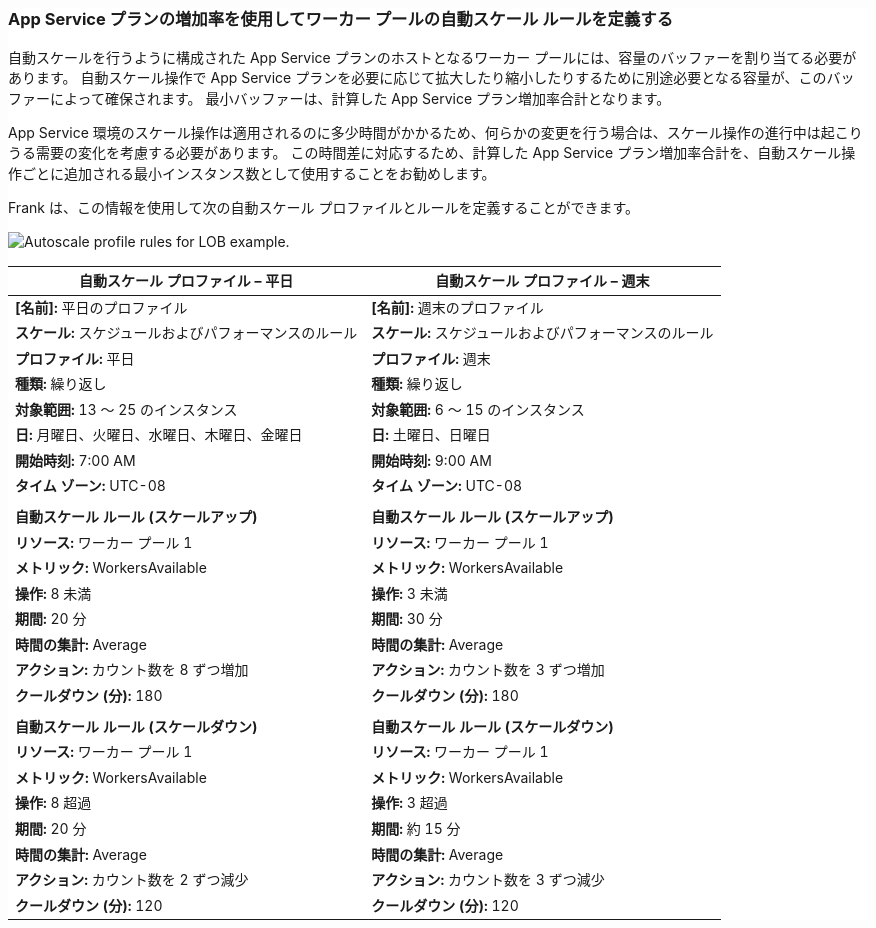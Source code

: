 ### <a name="use-the-app-service-plan-inflation-rate-to-define-worker-pool-autoscale-rules"></a>App Service プランの増加率を使用してワーカー プールの自動スケール ルールを定義する
自動スケールを行うように構成された App Service プランのホストとなるワーカー プールには、容量のバッファーを割り当てる必要があります。 自動スケール操作で App Service プランを必要に応じて拡大したり縮小したりするために別途必要となる容量が、このバッファーによって確保されます。 最小バッファーは、計算した App Service プラン増加率合計となります。

App Service 環境のスケール操作は適用されるのに多少時間がかかるため、何らかの変更を行う場合は、スケール操作の進行中は起こりうる需要の変化を考慮する必要があります。 この時間差に対応するため、計算した App Service プラン増加率合計を、自動スケール操作ごとに追加される最小インスタンス数として使用することをお勧めします。

Frank は、この情報を使用して次の自動スケール プロファイルとルールを定義することができます。

![Autoscale profile rules for LOB example.][Worker-Pool-Scale]

| **自動スケール プロファイル – 平日** | **自動スケール プロファイル – 週末** |
| --- | --- |
| **[名前]:** 平日のプロファイル |**[名前]:** 週末のプロファイル |
| **スケール:** スケジュールおよびパフォーマンスのルール |**スケール:** スケジュールおよびパフォーマンスのルール |
| **プロファイル:** 平日 |**プロファイル:** 週末 |
| **種類:** 繰り返し |**種類:** 繰り返し |
| **対象範囲:** 13 ～ 25 のインスタンス |**対象範囲:** 6 ～ 15 のインスタンス |
| **日:** 月曜日、火曜日、水曜日、木曜日、金曜日 |**日:** 土曜日、日曜日 |
| **開始時刻:** 7:00 AM |**開始時刻:** 9:00 AM |
| **タイム ゾーン:** UTC-08 |**タイム ゾーン:** UTC-08 |
|  | |
| **自動スケール ルール (スケールアップ)** |**自動スケール ルール (スケールアップ)** |
| **リソース:** ワーカー プール 1 |**リソース:** ワーカー プール 1 |
| **メトリック:** WorkersAvailable |**メトリック:** WorkersAvailable |
| **操作:** 8 未満 |**操作:** 3 未満 |
| **期間:** 20 分 |**期間:** 30 分 |
| **時間の集計:** Average |**時間の集計:** Average |
| **アクション:** カウント数を 8 ずつ増加 |**アクション:** カウント数を 3 ずつ増加 |
| **クールダウン (分):** 180 |**クールダウン (分):** 180 |
|  | |
| **自動スケール ルール (スケールダウン)** |**自動スケール ルール (スケールダウン)** |
| **リソース:** ワーカー プール 1 |**リソース:** ワーカー プール 1 |
| **メトリック:** WorkersAvailable |**メトリック:** WorkersAvailable |
| **操作:** 8 超過 |**操作:** 3 超過 |
| **期間:** 20 分 |**期間:** 約 15 分 |
| **時間の集計:** Average |**時間の集計:** Average |
| **アクション:** カウント数を 2 ずつ減少 |**アクション:** カウント数を 3 ずつ減少 |
| **クールダウン (分):** 120 |**クールダウン (分):** 120 |


[intro]: ./media/app-service-environment-auto-scale/introduction.png
[settings-scale]: ./media/app-service-environment-auto-scale/settings-scale.png
[scale-manual]: ./media/app-service-environment-auto-scale/scale-manual.png
[scale-profile]: ./media/app-service-environment-auto-scale/scale-profile.png
[scale-profile2]: ./media/app-service-environment-auto-scale/scale-profile-2.png
[scale-rule]: ./media/app-service-environment-auto-scale/scale-rule.png
[asp-scale]: ./media/app-service-environment-auto-scale/asp-scale.png
[ASP-Inflation]: ./media/app-service-environment-auto-scale/asp-inflation-rate.png
[Equation1]: ./media/app-service-environment-auto-scale/equation1.png
[Equation2]: ./media/app-service-environment-auto-scale/equation2.png
[Equation3]: ./media/app-service-environment-auto-scale/equation3.png
[Equation4]: ./media/app-service-environment-auto-scale/equation4.png
[ASP-Total-Inflation]: ./media/app-service-environment-auto-scale/asp-total-inflation-rate.png
[Worker-Pool-Scale]: ./media/app-service-environment-auto-scale/wp-scale.png
[Front-End-Scale]: ./media/app-service-environment-auto-scale/fe-scale.png